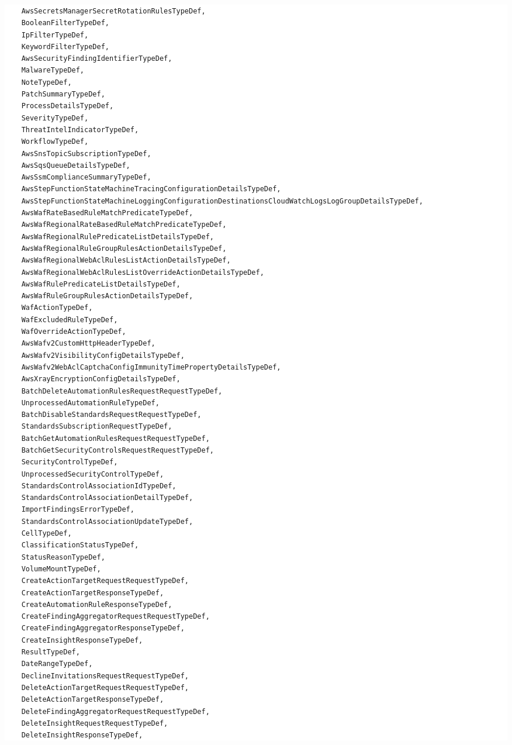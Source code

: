 ```python
    AwsSecretsManagerSecretRotationRulesTypeDef,
    BooleanFilterTypeDef,
    IpFilterTypeDef,
    KeywordFilterTypeDef,
    AwsSecurityFindingIdentifierTypeDef,
    MalwareTypeDef,
    NoteTypeDef,
    PatchSummaryTypeDef,
    ProcessDetailsTypeDef,
    SeverityTypeDef,
    ThreatIntelIndicatorTypeDef,
    WorkflowTypeDef,
    AwsSnsTopicSubscriptionTypeDef,
    AwsSqsQueueDetailsTypeDef,
    AwsSsmComplianceSummaryTypeDef,
    AwsStepFunctionStateMachineTracingConfigurationDetailsTypeDef,
    AwsStepFunctionStateMachineLoggingConfigurationDestinationsCloudWatchLogsLogGroupDetailsTypeDef,
    AwsWafRateBasedRuleMatchPredicateTypeDef,
    AwsWafRegionalRateBasedRuleMatchPredicateTypeDef,
    AwsWafRegionalRulePredicateListDetailsTypeDef,
    AwsWafRegionalRuleGroupRulesActionDetailsTypeDef,
    AwsWafRegionalWebAclRulesListActionDetailsTypeDef,
    AwsWafRegionalWebAclRulesListOverrideActionDetailsTypeDef,
    AwsWafRulePredicateListDetailsTypeDef,
    AwsWafRuleGroupRulesActionDetailsTypeDef,
    WafActionTypeDef,
    WafExcludedRuleTypeDef,
    WafOverrideActionTypeDef,
    AwsWafv2CustomHttpHeaderTypeDef,
    AwsWafv2VisibilityConfigDetailsTypeDef,
    AwsWafv2WebAclCaptchaConfigImmunityTimePropertyDetailsTypeDef,
    AwsXrayEncryptionConfigDetailsTypeDef,
    BatchDeleteAutomationRulesRequestRequestTypeDef,
    UnprocessedAutomationRuleTypeDef,
    BatchDisableStandardsRequestRequestTypeDef,
    StandardsSubscriptionRequestTypeDef,
    BatchGetAutomationRulesRequestRequestTypeDef,
    BatchGetSecurityControlsRequestRequestTypeDef,
    SecurityControlTypeDef,
    UnprocessedSecurityControlTypeDef,
    StandardsControlAssociationIdTypeDef,
    StandardsControlAssociationDetailTypeDef,
    ImportFindingsErrorTypeDef,
    StandardsControlAssociationUpdateTypeDef,
    CellTypeDef,
    ClassificationStatusTypeDef,
    StatusReasonTypeDef,
    VolumeMountTypeDef,
    CreateActionTargetRequestRequestTypeDef,
    CreateActionTargetResponseTypeDef,
    CreateAutomationRuleResponseTypeDef,
    CreateFindingAggregatorRequestRequestTypeDef,
    CreateFindingAggregatorResponseTypeDef,
    CreateInsightResponseTypeDef,
    ResultTypeDef,
    DateRangeTypeDef,
    DeclineInvitationsRequestRequestTypeDef,
    DeleteActionTargetRequestRequestTypeDef,
    DeleteActionTargetResponseTypeDef,
    DeleteFindingAggregatorRequestRequestTypeDef,
    DeleteInsightRequestRequestTypeDef,
    DeleteInsightResponseTypeDef,
```